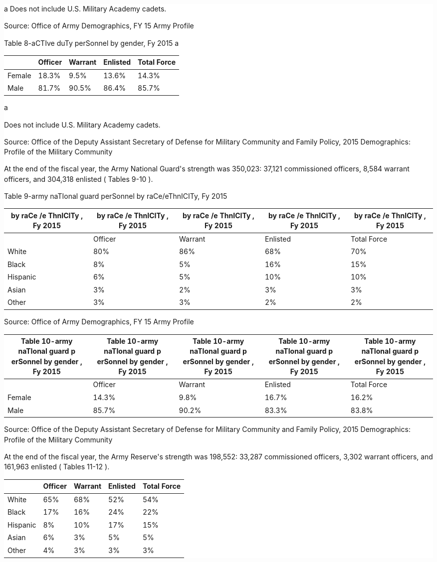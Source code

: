 a Does not include U.S. Military Academy cadets.

Source: Office of Army Demographics, FY 15 Army Profile

Table 8-aCTIve duTy perSonnel  by gender, Fy 2015 a

|        | Officer   | Warrant   | Enlisted   | Total Force   |
|--------|-----------|-----------|------------|---------------|
| Female | 18.3%     | 9.5%      | 13.6%      | 14.3%         |
| Male   | 81.7%     | 90.5%     | 86.4%      | 85.7%         |

a

Does not include U.S. Military Academy cadets.

Source: Office of the Deputy Assistant Secretary of Defense for Military Community and Family Policy, 2015 Demographics: Profile of the Military Community

At the end of the fiscal year, the Army National Guard's strength was 350,023: 37,121 commissioned officers, 8,584 warrant officers, and 304,318 enlisted ( Tables 9-10 ).

Table 9-army naTIonal guard perSonnel by raCe/eThnICITy, Fy 2015

| by raCe /e ThnICITy , Fy 2015   | by raCe /e ThnICITy , Fy 2015   | by raCe /e ThnICITy , Fy 2015   | by raCe /e ThnICITy , Fy 2015   | by raCe /e ThnICITy , Fy 2015   |
|---------------------------------|---------------------------------|---------------------------------|---------------------------------|---------------------------------|
|                                 | Officer                         | Warrant                         | Enlisted                        | Total Force                     |
| White                           | 80%                             | 86%                             | 68%                             | 70%                             |
| Black                           | 8%                              | 5%                              | 16%                             | 15%                             |
| Hispanic                        | 6%                              | 5%                              | 10%                             | 10%                             |
| Asian                           | 3%                              | 2%                              | 3%                              | 3%                              |
| Other                           | 3%                              | 3%                              | 2%                              | 2%                              |

Source: Office of Army Demographics, FY 15 Army Profile

| Table 10-army naTIonal guard p erSonnel by gender , Fy 2015   | Table 10-army naTIonal guard p erSonnel by gender , Fy 2015   | Table 10-army naTIonal guard p erSonnel by gender , Fy 2015   | Table 10-army naTIonal guard p erSonnel by gender , Fy 2015   | Table 10-army naTIonal guard p erSonnel by gender , Fy 2015   |
|---------------------------------------------------------------|---------------------------------------------------------------|---------------------------------------------------------------|---------------------------------------------------------------|---------------------------------------------------------------|
|                                                               | Officer                                                       | Warrant                                                       | Enlisted                                                      | Total Force                                                   |
| Female                                                        | 14.3%                                                         | 9.8%                                                          | 16.7%                                                         | 16.2%                                                         |
| Male                                                          | 85.7%                                                         | 90.2%                                                         | 83.3%                                                         | 83.8%                                                         |

Source: Office of the Deputy Assistant Secretary of Defense for Military Community and Family Policy, 2015 Demographics: Profile of the Military Community

At  the  end  of  the  fiscal  year,  the  Army  Reserve's  strength  was 198,552:  33,287  commissioned  officers,  3,302  warrant  officers,  and 161,963 enlisted ( Tables 11-12 ).

|          | Officer   | Warrant   | Enlisted   | Total Force   |
|----------|-----------|-----------|------------|---------------|
| White    | 65%       | 68%       | 52%        | 54%           |
| Black    | 17%       | 16%       | 24%        | 22%           |
| Hispanic | 8%        | 10%       | 17%        | 15%           |
| Asian    | 6%        | 3%        | 5%         | 5%            |
| Other    | 4%        | 3%        | 3%         | 3%            |
